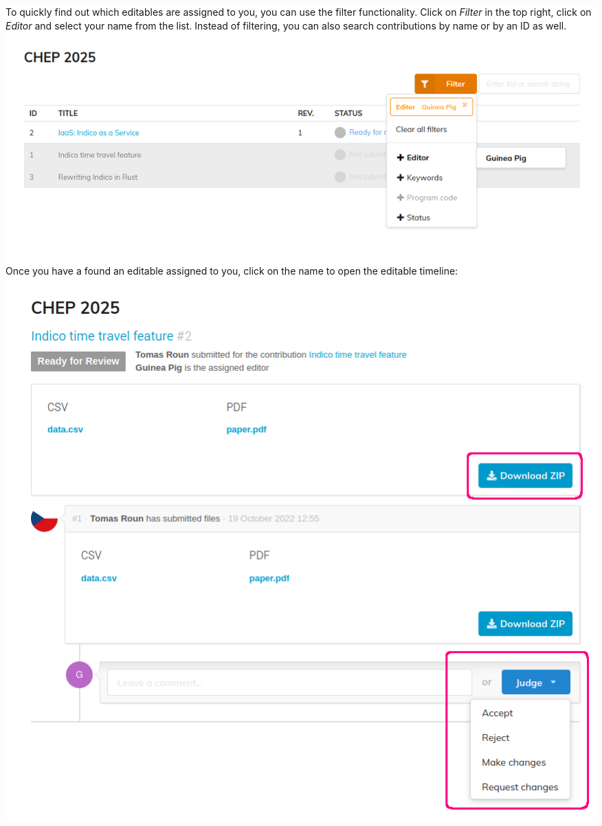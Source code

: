 To quickly find out which editables are assigned to you, you can use the filter functionality. Click on _Filter_ in the top right, click on _Editor_ and select your name from the list.
Instead of filtering, you can also search contributions by name or by an ID as well.

![](../../assets/papers/editing/editable_list_filter_editor.png)

Once you have a found an editable assigned to you, click on the name to open the editable timeline:

![](../../assets/papers/editing/editor_judge.png)
